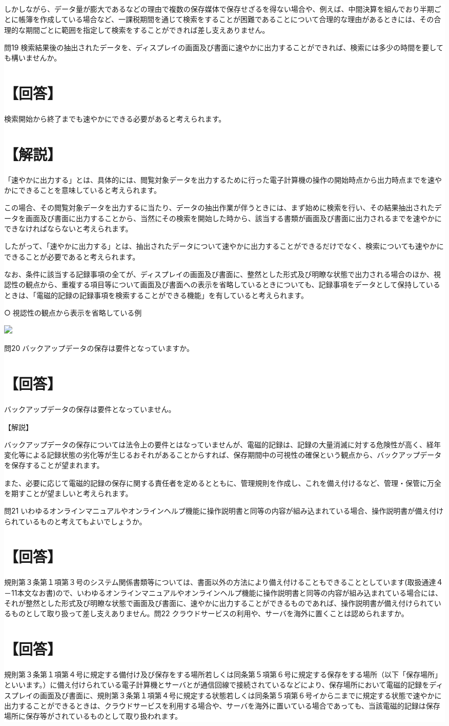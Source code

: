 しかしながら、データ量が膨大であるなどの理由で複数の保存媒体で保存せざるを得ない場合や、例えば、中間決算を組んでおり半期ごとに帳簿を作成している場合など、一課税期間を通じて検索をすることが困難であることについて合理的な理由があるときには、その合理的な期間ごとに範囲を指定して検索をすることができれば差し支えありません。

問19 検索結果後の抽出されたデータを、ディスプレイの画面及び書面に速やかに出力することができれば、検索には多少の時間を要しても構いませんか。

# 【回答】

検索開始から終了までも速やかにできる必要があると考えられます。

# 【解説】

「速やかに出力する」とは、具体的には、閲覧対象データを出力するために行った電子計算機の操作の開始時点から出力時点までを速やかにできることを意味していると考えられます。

この場合、その閲覧対象データを出力するに当たり、データの抽出作業が伴うときには、まず始めに検索を行い、その結果抽出されたデータを画面及び書面に出力することから、当然にその検索を開始した時から、該当する書類が画面及び書面に出力されるまでを速やかにできなければならないと考えられます。

したがって、「速やかに出力する」とは、抽出されたデータについて速やかに出力することができるだけでなく、検索についても速やかにできることが必要であると考えられます。

なお、条件に該当する記録事項の全てが、ディスプレイの画面及び書面に、整然とした形式及び明瞭な状態で出力される場合のほか、視認性の観点から、重複する項目等について画面及び書面への表示を省略しているときについても、記録事項をデータとして保持しているときは、「電磁的記録の記録事項を検索することができる機能」を有していると考えられます。

○ 視認性の観点から表示を省略している例

![](https://www.nta.go.jp/tmp/7354f533-3d82-430d-ba84-7bb7dfb92d7b/images/64ca6cf941dbfde3dc49196de3c106440a1aaa734951ba1861450217d54093bb.jpg)

問20 バックアップデータの保存は要件となっていますか。

# 【回答】

バックアップデータの保存は要件となっていません。

【解説】

バックアップデータの保存については法令上の要件とはなっていませんが、電磁的記録は、記録の大量消滅に対する危険性が高く、経年変化等による記録状態の劣化等が生じるおそれがあることからすれば、保存期間中の可視性の確保という観点から、バックアップデータを保存することが望まれます。

また、必要に応じて電磁的記録の保存に関する責任者を定めるとともに、管理規則を作成し、これを備え付けるなど、管理・保管に万全を期すことが望ましいと考えられます。

問21 いわゆるオンラインマニュアルやオンラインヘルプ機能に操作説明書と同等の内容が組み込まれている場合、操作説明書が備え付けられているものと考えてもよいでしょうか。

# 【回答】

規則第３条第１項第３号のシステム関係書類等については、書面以外の方法により備え付けることもできることとしています(取扱通達４－11本文なお書)ので、いわゆるオンラインマニュアルやオンラインヘルプ機能に操作説明書と同等の内容が組み込まれている場合には、それが整然とした形式及び明瞭な状態で画面及び書面に、速やかに出力することができるものであれば、操作説明書が備え付けられているものとして取り扱って差し支えありません。問22 クラウドサービスの利用や、サーバを海外に置くことは認められますか。

# 【回答】

規則第３条第１項第４号に規定する備付け及び保存をする場所若しくは同条第５項第６号に規定する保存をする場所（以下「保存場所」といいます。）に備え付けられている電子計算機とサーバとが通信回線で接続されているなどにより、保存場所において電磁的記録をディスプレイの画面及び書面に、規則第３条第１項第４号に規定する状態若しくは同条第５項第６号イからニまでに規定する状態で速やかに出力することができるときは、クラウドサービスを利用する場合や、サーバを海外に置いている場合であっても、当該電磁的記録は保存場所に保存等がされているものとして取り扱われます。
